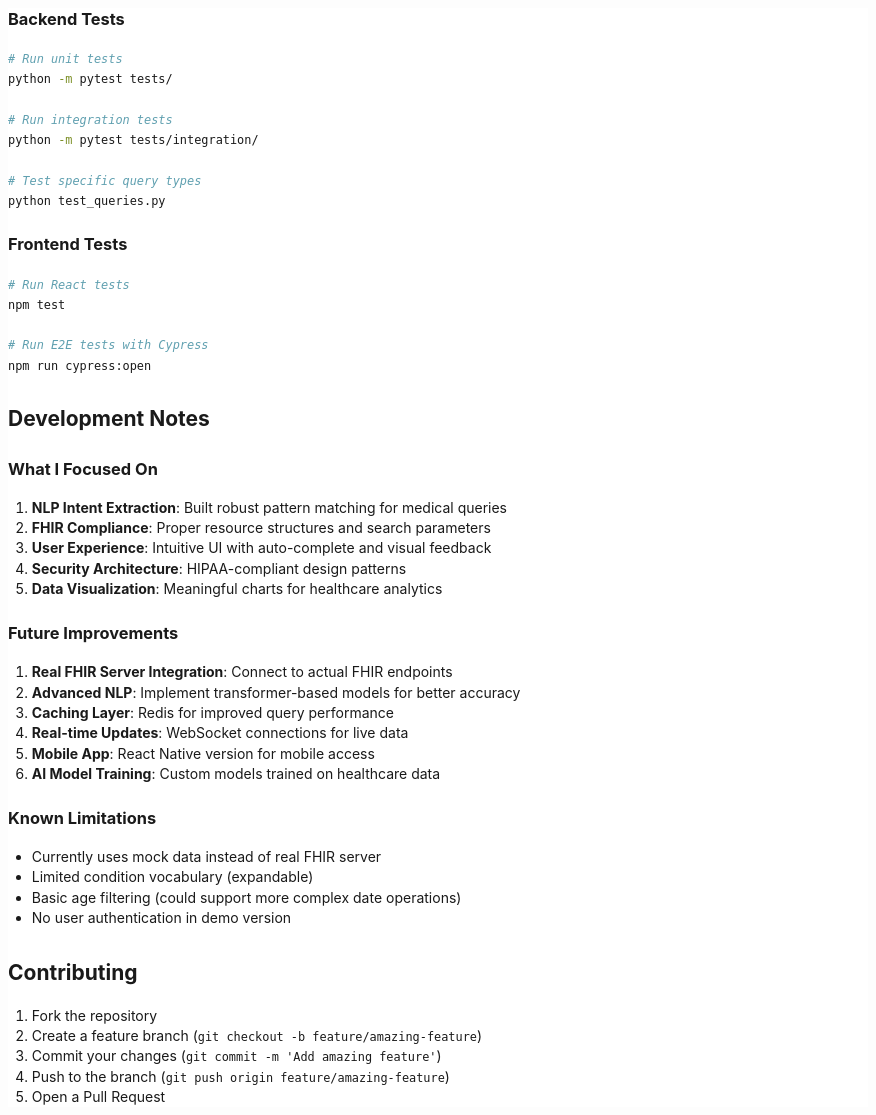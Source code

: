 ### Backend Tests
```bash
# Run unit tests
python -m pytest tests/

# Run integration tests
python -m pytest tests/integration/

# Test specific query types
python test_queries.py
```

### Frontend Tests
```bash
# Run React tests
npm test

# Run E2E tests with Cypress
npm run cypress:open
```

## Development Notes

### What I Focused On
1. **NLP Intent Extraction**: Built robust pattern matching for medical queries
2. **FHIR Compliance**: Proper resource structures and search parameters
3. **User Experience**: Intuitive UI with auto-complete and visual feedback
4. **Security Architecture**: HIPAA-compliant design patterns
5. **Data Visualization**: Meaningful charts for healthcare analytics

### Future Improvements
1. **Real FHIR Server Integration**: Connect to actual FHIR endpoints
2. **Advanced NLP**: Implement transformer-based models for better accuracy
3. **Caching Layer**: Redis for improved query performance
4. **Real-time Updates**: WebSocket connections for live data
5. **Mobile App**: React Native version for mobile access
6. **AI Model Training**: Custom models trained on healthcare data

### Known Limitations
- Currently uses mock data instead of real FHIR server
- Limited condition vocabulary (expandable)
- Basic age filtering (could support more complex date operations)
- No user authentication in demo version

## Contributing

1. Fork the repository
2. Create a feature branch (`git checkout -b feature/amazing-feature`)
3. Commit your changes (`git commit -m 'Add amazing feature'`)
4. Push to the branch (`git push origin feature/amazing-feature`)
5. Open a Pull Request
